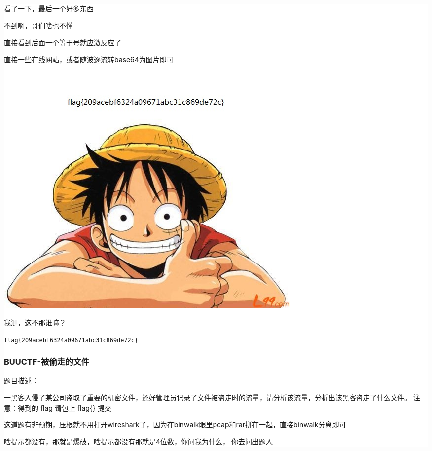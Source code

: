 看了一下，最后一个好多东西

不到啊，哥们啥也不懂

直接看到后面一个等于号就应激反应了

直接一些在线网站，或者随波逐流转base64为图片即可

![from_the-x](../_media/from_the-x.jpg)

我测，这不那谁嘛？

```
flag{209acebf6324a09671abc31c869de72c}
```





### BUUCTF-被偷走的文件

题目描述：

一黑客入侵了某公司盗取了重要的机密文件，还好管理员记录了文件被盗走时的流量，请分析该流量，分析出该黑客盗走了什么文件。 注意：得到的 flag 请包上 flag{} 提交



这道题有非预期，压根就不用打开wireshark了，因为在binwalk眼里pcap和rar拼在一起，直接binwalk分离即可

啥提示都没有，那就是爆破，啥提示都没有那就是4位数，你问我为什么， 你去问出题人
